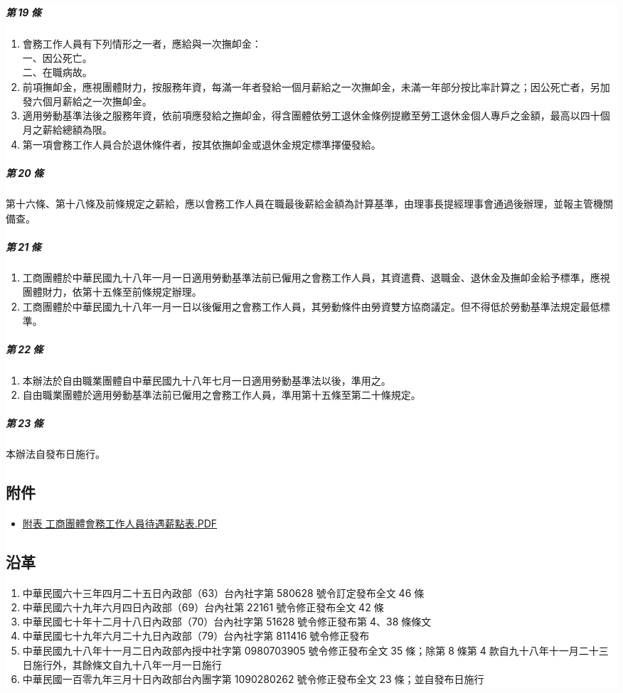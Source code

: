 ##### 第 19 條
1. 會務工作人員有下列情形之一者，應給與一次撫卹金：  
一、因公死亡。  
二、在職病故。
1. 前項撫卹金，應視團體財力，按服務年資，每滿一年者發給一個月薪給之一次撫卹金，未滿一年部分按比率計算之；因公死亡者，另加發六個月薪給之一次撫卹金。
1. 適用勞動基準法後之服務年資，依前項應發給之撫卹金，得含團體依勞工退休金條例提繳至勞工退休金個人專戶之金額，最高以四十個月之薪給總額為限。
1. 第一項會務工作人員合於退休條件者，按其依撫卹金或退休金規定標準擇優發給。

##### 第 20 條
第十六條、第十八條及前條規定之薪給，應以會務工作人員在職最後薪給金額為計算基準，由理事長提經理事會通過後辦理，並報主管機關備查。

##### 第 21 條
1. 工商團體於中華民國九十八年一月一日適用勞動基準法前已僱用之會務工作人員，其資遣費、退職金、退休金及撫卹金給予標準，應視團體財力，依第十五條至前條規定辦理。
1. 工商團體於中華民國九十八年一月一日以後僱用之會務工作人員，其勞動條件由勞資雙方協商議定。但不得低於勞動基準法規定最低標準。

##### 第 22 條
1. 本辦法於自由職業團體自中華民國九十八年七月一日適用勞動基準法以後，準用之。
1. 自由職業團體於適用勞動基準法前已僱用之會務工作人員，準用第十五條至第二十條規定。

##### 第 23 條
本辦法自發布日施行。
## 附件
* [附表 工商團體會務工作人員待遇薪點表.PDF](https://law.moj.gov.tw/LawClass/LawGetFile.ashx?FileId=0000265132)
## 沿革
1. 中華民國六十三年四月二十五日內政部（63）台內社字第 580628 號令訂定發布全文 46 條
1. 中華民國六十九年六月四日內政部（69）台內社第 22161  號令修正發布全文 42 條
1. 中華民國七十年十二月十八日內政部（70）台內社字第 51628  號令修正發布第 4、38  條條文
1. 中華民國七十九年六月二十九日內政部（79）台內社字第 811416 號令修正發布
1. 中華民國九十八年十一月二日內政部內授中社字第 0980703905 號令修正發布全文 35 條；除第 8  條第 4  款自九十八年十一月二十三日施行外，其餘條文自九十八年一月一日施行
1. 中華民國一百零九年三月十日內政部台內團字第 1090280262 號令修正發布全文 23 條；並自發布日施行

